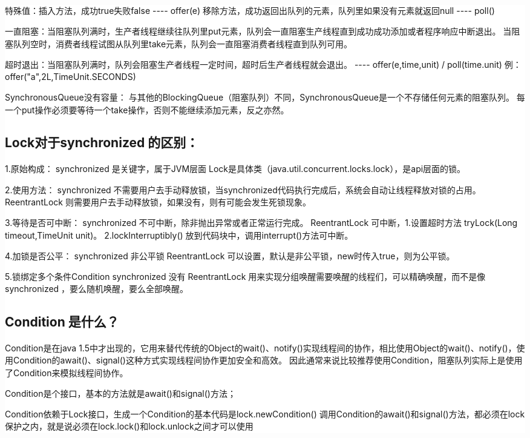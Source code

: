 特殊值：插入方法，成功true失败false  ----  offer(e)
             移除方法，成功返回出队列的元素，队列里如果没有元素就返回null  ---- poll()

一直阻塞：当阻塞队列满时，生产者线程继续往队列里put元素，队列会一直阻塞生产线程直到成功成功添加或者程序响应中断退出。
	当阻塞队列空时，消费者线程试图从队列里take元素，队列会一直阻塞消费者线程直到队列可用。

超时退出：当阻塞队列满时，队列会阻塞生产者线程一定时间，超时后生产者线程就会退出。  ----   offer(e,time,unit)   /   poll(time.unit)
								 例：   offer("a",2L,TimeUnit.SECONDS)

SynchronousQueue没有容量：
		与其他的BlockingQueue（阻塞队列）不同，SynchronousQueue是一个不存储任何元素的阻塞队列。
		每一个put操作必须要等待一个take操作，否则不能继续添加元素，反之亦然。





## Lock对于synchronized 的区别：

1.原始构成：
		synchronized 是关键字，属于JVM层面
		Lock是具体类（java.util.concurrent.locks.lock），是api层面的锁。

2.使用方法：
	synchronized 不需要用户去手动释放锁，当synchronized代码执行完成后，系统会自动让线程释放对锁的占用。
	ReentrantLock 则需要用户去手动释放锁，如果没有，则有可能会发生死锁现象。

3.等待是否可中断：
	synchronized 不可中断，除非抛出异常或者正常运行完成。
	ReentrantLock 可中断，1.设置超时方法 tryLock(Long timeout,TimeUnit unit)。
			    2.lockInterruptibly() 放到代码块中，调用interrupt()方法可中断。

4.加锁是否公平：
	synchronized 非公平锁
	ReentrantLock 可以设置，默认是非公平锁，new时传入true，则为公平锁。

5.锁绑定多个条件Condition
	synchronized 没有
	ReentrantLock 用来实现分组唤醒需要唤醒的线程们，可以精确唤醒，而不是像synchronized ，要么随机唤醒，要么全部唤醒。





## Condition 是什么？

Condition是在java 1.5中才出现的，它用来替代传统的Object的wait()、notify()实现线程间的协作，相比使用Object的wait()、notify()，使用Condition的await()、signal()这种方式实现线程间协作更加安全和高效。
因此通常来说比较推荐使用Condition，阻塞队列实际上是使用了Condition来模拟线程间协作。

Condition是个接口，基本的方法就是await()和signal()方法；

Condition依赖于Lock接口，生成一个Condition的基本代码是lock.newCondition()
调用Condition的await()和signal()方法，都必须在lock保护之内，就是说必须在lock.lock()和lock.unlock之间才可以使用






